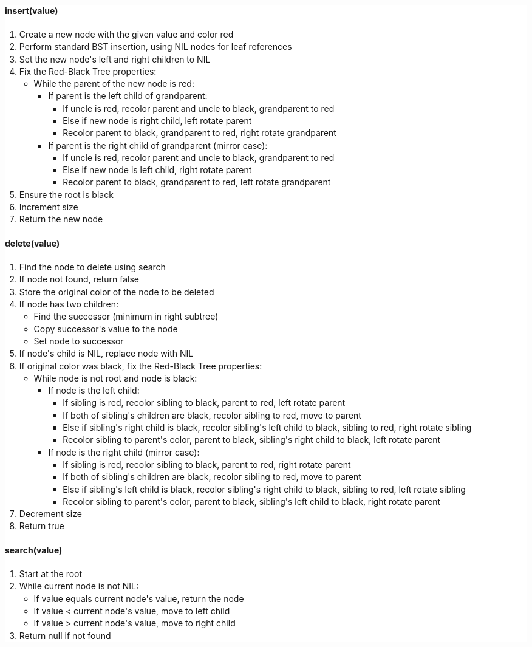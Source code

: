 #### insert(value)
1. Create a new node with the given value and color red
2. Perform standard BST insertion, using NIL nodes for leaf references
3. Set the new node's left and right children to NIL
4. Fix the Red-Black Tree properties:
   - While the parent of the new node is red:
     - If parent is the left child of grandparent:
       - If uncle is red, recolor parent and uncle to black, grandparent to red
       - Else if new node is right child, left rotate parent
       - Recolor parent to black, grandparent to red, right rotate grandparent
     - If parent is the right child of grandparent (mirror case):
       - If uncle is red, recolor parent and uncle to black, grandparent to red
       - Else if new node is left child, right rotate parent
       - Recolor parent to black, grandparent to red, left rotate grandparent
5. Ensure the root is black
6. Increment size
7. Return the new node

#### delete(value)
1. Find the node to delete using search
2. If node not found, return false
3. Store the original color of the node to be deleted
4. If node has two children:
   - Find the successor (minimum in right subtree)
   - Copy successor's value to the node
   - Set node to successor
5. If node's child is NIL, replace node with NIL
6. If original color was black, fix the Red-Black Tree properties:
   - While node is not root and node is black:
     - If node is the left child:
       - If sibling is red, recolor sibling to black, parent to red, left rotate parent
       - If both of sibling's children are black, recolor sibling to red, move to parent
       - Else if sibling's right child is black, recolor sibling's left child to black, sibling to red, right rotate sibling
       - Recolor sibling to parent's color, parent to black, sibling's right child to black, left rotate parent
     - If node is the right child (mirror case):
       - If sibling is red, recolor sibling to black, parent to red, right rotate parent
       - If both of sibling's children are black, recolor sibling to red, move to parent
       - Else if sibling's left child is black, recolor sibling's right child to black, sibling to red, left rotate sibling
       - Recolor sibling to parent's color, parent to black, sibling's left child to black, right rotate parent
7. Decrement size
8. Return true

#### search(value)
1. Start at the root
2. While current node is not NIL:
   - If value equals current node's value, return the node
   - If value < current node's value, move to left child
   - If value > current node's value, move to right child
3. Return null if not found
